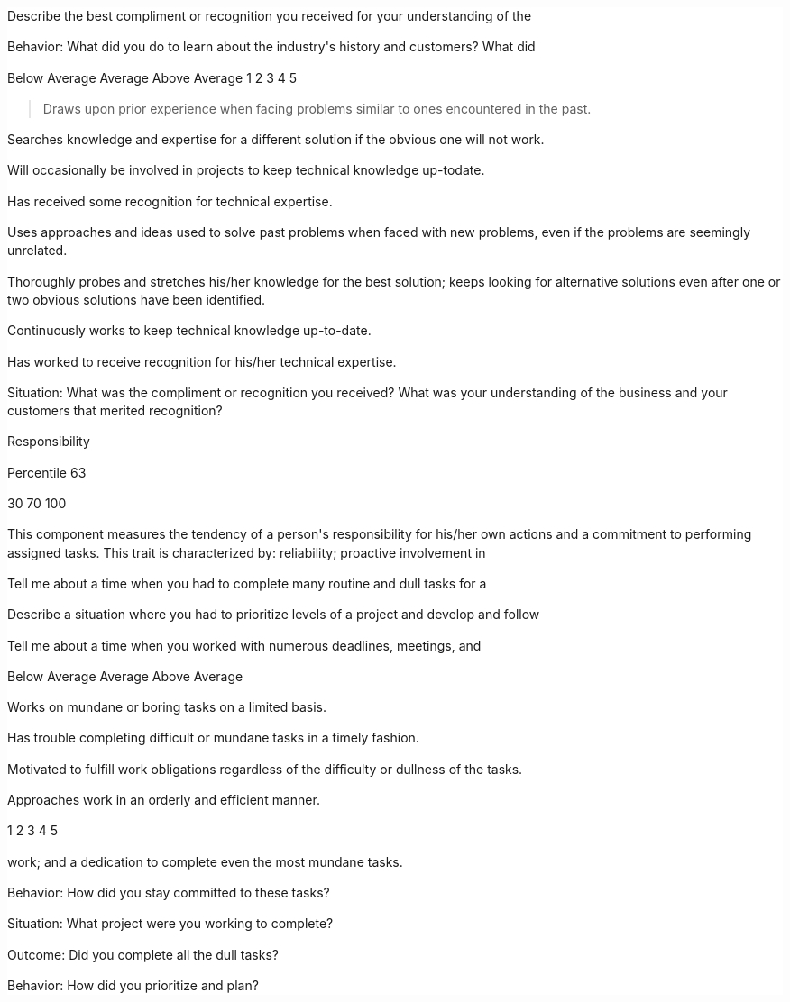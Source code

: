 Describe the best compliment or recognition you received for your understanding of the

Behavior: What did you do to learn about the industry's history and customers? What did

Below Average Average Above Average 1 2 3 4 5

> Draws upon prior experience when facing problems similar to ones encountered in the past.

Searches knowledge and expertise for a different solution if the obvious one will not work.

Will occasionally be involved in projects to keep technical knowledge up-todate.

Has received some recognition for technical expertise.

Uses approaches and ideas used to solve past problems when faced with new problems, even if the problems are seemingly unrelated.

Thoroughly probes and stretches his/her knowledge for the best solution; keeps looking for alternative solutions even after one or two obvious solutions have been identified.

Continuously works to keep technical knowledge up-to-date.

Has worked to receive recognition for his/her technical expertise.

Situation: What was the compliment or recognition you received? What was your understanding of the business and your customers that merited recognition?

Responsibility

Percentile 63

30 70 100

This component measures the tendency of a person's responsibility for his/her own actions and a commitment to performing assigned tasks. This trait is characterized by: reliability; proactive involvement in

Tell me about a time when you had to complete many routine and dull tasks for a

Describe a situation where you had to prioritize levels of a project and develop and follow

Tell me about a time when you worked with numerous deadlines, meetings, and

Below Average Average Above Average

Works on mundane or boring tasks on a limited basis.

Has trouble completing difficult or mundane tasks in a timely fashion.

Motivated to fulfill work obligations regardless of the difficulty or dullness of the tasks.

Approaches work in an orderly and efficient manner.

1 2 3 4 5

work; and a dedication to complete even the most mundane tasks.

Behavior: How did you stay committed to these tasks?

Situation: What project were you working to complete?

Outcome: Did you complete all the dull tasks?

Behavior: How did you prioritize and plan?
